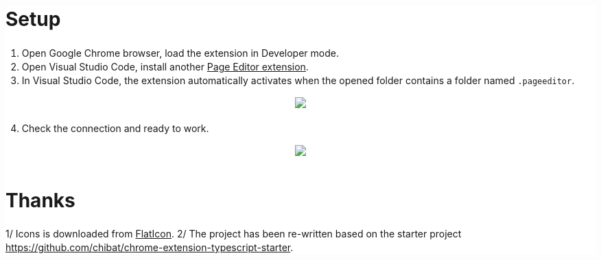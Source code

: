 
# Setup

1. Open Google Chrome browser, load the extension in Developer mode.
2. Open Visual Studio Code, install another [Page Editor extension](https://github.com/VanDng/PageEditor-VSCode).
3. In Visual Studio Code, the extension automatically activates when the opened folder contains a folder named `.pageeditor`.
<p align="center">
<img src="doc/vscode_extension_activate_folder.png" width="25%"/>
</p>

4. Check the connection and ready to work.
<p align="center">
<img src="doc/connection_check.png" width="90%"/>
</p>


# Thanks

1/ Icons is downloaded from [FlatIcon](https://www.flaticon.com/).
2/ The project has been re-written based on the starter project https://github.com/chibat/chrome-extension-typescript-starter.